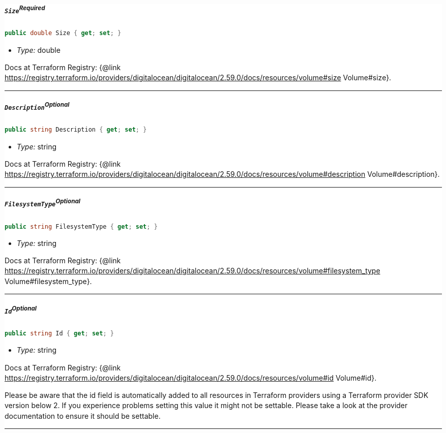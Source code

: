 ##### `Size`<sup>Required</sup> <a name="Size" id="@cdktf/provider-digitalocean.volume.VolumeConfig.property.size"></a>

```csharp
public double Size { get; set; }
```

- *Type:* double

Docs at Terraform Registry: {@link https://registry.terraform.io/providers/digitalocean/digitalocean/2.59.0/docs/resources/volume#size Volume#size}.

---

##### `Description`<sup>Optional</sup> <a name="Description" id="@cdktf/provider-digitalocean.volume.VolumeConfig.property.description"></a>

```csharp
public string Description { get; set; }
```

- *Type:* string

Docs at Terraform Registry: {@link https://registry.terraform.io/providers/digitalocean/digitalocean/2.59.0/docs/resources/volume#description Volume#description}.

---

##### `FilesystemType`<sup>Optional</sup> <a name="FilesystemType" id="@cdktf/provider-digitalocean.volume.VolumeConfig.property.filesystemType"></a>

```csharp
public string FilesystemType { get; set; }
```

- *Type:* string

Docs at Terraform Registry: {@link https://registry.terraform.io/providers/digitalocean/digitalocean/2.59.0/docs/resources/volume#filesystem_type Volume#filesystem_type}.

---

##### `Id`<sup>Optional</sup> <a name="Id" id="@cdktf/provider-digitalocean.volume.VolumeConfig.property.id"></a>

```csharp
public string Id { get; set; }
```

- *Type:* string

Docs at Terraform Registry: {@link https://registry.terraform.io/providers/digitalocean/digitalocean/2.59.0/docs/resources/volume#id Volume#id}.

Please be aware that the id field is automatically added to all resources in Terraform providers using a Terraform provider SDK version below 2.
If you experience problems setting this value it might not be settable. Please take a look at the provider documentation to ensure it should be settable.

---